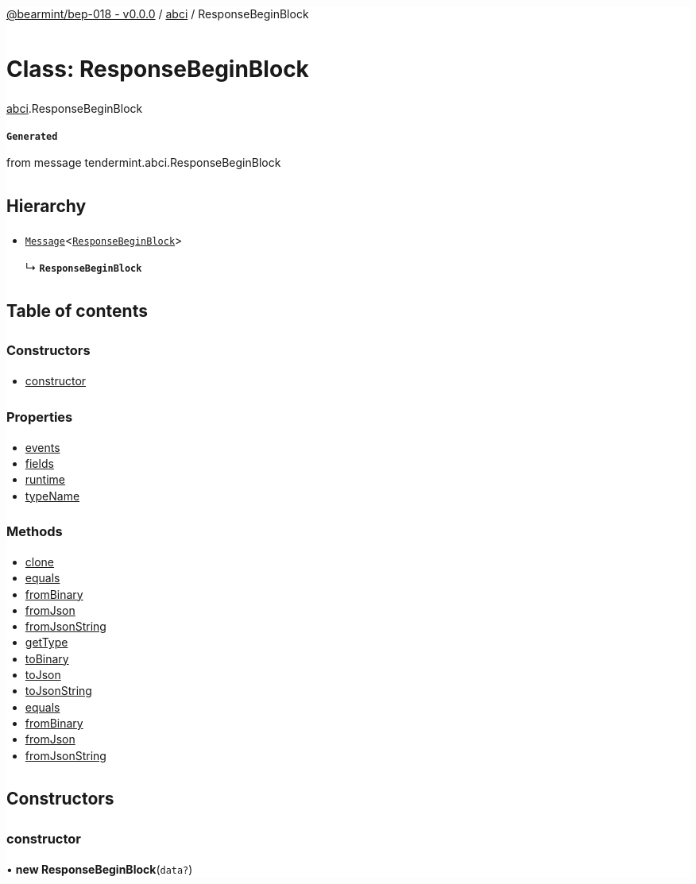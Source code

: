 [@bearmint/bep-018 - v0.0.0](../README.md) / [abci](../modules/abci.md) / ResponseBeginBlock

# Class: ResponseBeginBlock

[abci](../modules/abci.md).ResponseBeginBlock

**`Generated`**

from message tendermint.abci.ResponseBeginBlock

## Hierarchy

- [`Message`](Message.md)<[`ResponseBeginBlock`](abci.ResponseBeginBlock.md)\>

  ↳ **`ResponseBeginBlock`**

## Table of contents

### Constructors

- [constructor](abci.ResponseBeginBlock.md#constructor)

### Properties

- [events](abci.ResponseBeginBlock.md#events)
- [fields](abci.ResponseBeginBlock.md#fields)
- [runtime](abci.ResponseBeginBlock.md#runtime)
- [typeName](abci.ResponseBeginBlock.md#typename)

### Methods

- [clone](abci.ResponseBeginBlock.md#clone)
- [equals](abci.ResponseBeginBlock.md#equals)
- [fromBinary](abci.ResponseBeginBlock.md#frombinary)
- [fromJson](abci.ResponseBeginBlock.md#fromjson)
- [fromJsonString](abci.ResponseBeginBlock.md#fromjsonstring)
- [getType](abci.ResponseBeginBlock.md#gettype)
- [toBinary](abci.ResponseBeginBlock.md#tobinary)
- [toJson](abci.ResponseBeginBlock.md#tojson)
- [toJsonString](abci.ResponseBeginBlock.md#tojsonstring)
- [equals](abci.ResponseBeginBlock.md#equals-1)
- [fromBinary](abci.ResponseBeginBlock.md#frombinary-1)
- [fromJson](abci.ResponseBeginBlock.md#fromjson-1)
- [fromJsonString](abci.ResponseBeginBlock.md#fromjsonstring-1)

## Constructors

### constructor

• **new ResponseBeginBlock**(`data?`)
